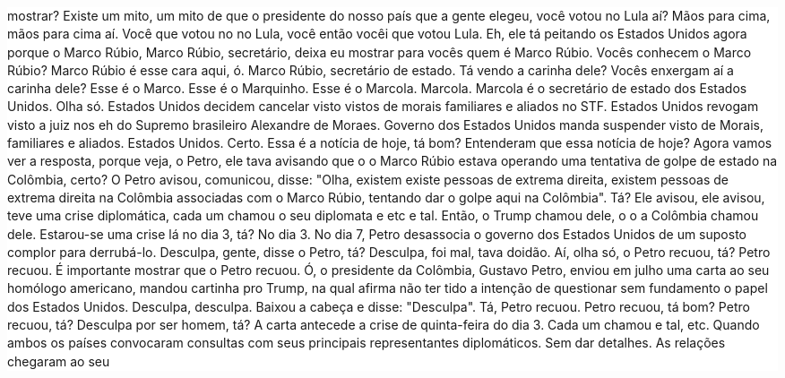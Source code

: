 mostrar? Existe um mito, um mito de que
o presidente do nosso país que a gente
elegeu, você votou no Lula aí? Mãos para
cima,
mãos para cima aí. Você que votou no no
Lula, você então vocêi que votou Lula.
Eh, ele tá peitando os Estados Unidos
agora porque o Marco Rúbio, Marco Rúbio,
secretário, deixa eu mostrar para vocês
quem é Marco Rúbio. Vocês conhecem o
Marco Rúbio?
Marco Rúbio é esse cara aqui, ó.
Marco Rúbio, secretário de estado. Tá
vendo a carinha dele? Vocês enxergam aí
a carinha dele? Esse é o Marco. Esse é o
Marquinho. Esse é o Marcola. Marcola.
Marcola é o secretário de estado dos
Estados Unidos. Olha só. Estados Unidos
decidem cancelar visto vistos de morais
familiares e aliados no STF. Estados
Unidos revogam visto a juiz nos eh do
Supremo brasileiro Alexandre de Moraes.
Governo dos Estados Unidos manda
suspender visto de Morais, familiares e
aliados. Estados Unidos. Certo. Essa é a
notícia de hoje, tá bom? Entenderam que
essa notícia de hoje? Agora vamos ver a
resposta, porque veja, o Petro, ele tava
avisando que o o Marco Rúbio estava
operando uma tentativa de golpe de
estado na Colômbia, certo? O Petro
avisou, comunicou, disse: "Olha, existem
existe pessoas de extrema direita,
existem pessoas de extrema direita na
Colômbia associadas com o Marco Rúbio,
tentando dar o golpe aqui na Colômbia".
Tá? Ele avisou, ele avisou, teve uma
crise diplomática, cada um chamou o seu
diplomata e etc e tal. Então, o Trump
chamou dele, o o a Colômbia chamou dele.
Estarou-se uma crise lá no dia 3, tá? No
dia 3. No dia 7, Petro desassocia o
governo dos Estados Unidos de um suposto
complor para derrubá-lo. Desculpa,
gente, disse o Petro, tá? Desculpa, foi
mal, tava doidão. Aí, olha só, o Petro
recuou, tá? Petro recuou. É importante
mostrar que o Petro recuou. Ó, o
presidente da Colômbia, Gustavo Petro,
enviou em julho uma carta ao seu
homólogo americano,
mandou cartinha pro Trump, na qual
afirma não ter tido a intenção de
questionar sem fundamento o papel dos
Estados Unidos. Desculpa, desculpa.
Baixou a cabeça e disse: "Desculpa". Tá,
Petro recuou. Petro recuou, tá bom?
Petro recuou, tá? Desculpa por ser
homem, tá? A carta antecede a crise de
quinta-feira do dia 3. Cada um chamou e
tal, etc. Quando ambos os países
convocaram consultas com seus principais
representantes diplomáticos. Sem dar
detalhes. As relações chegaram ao seu